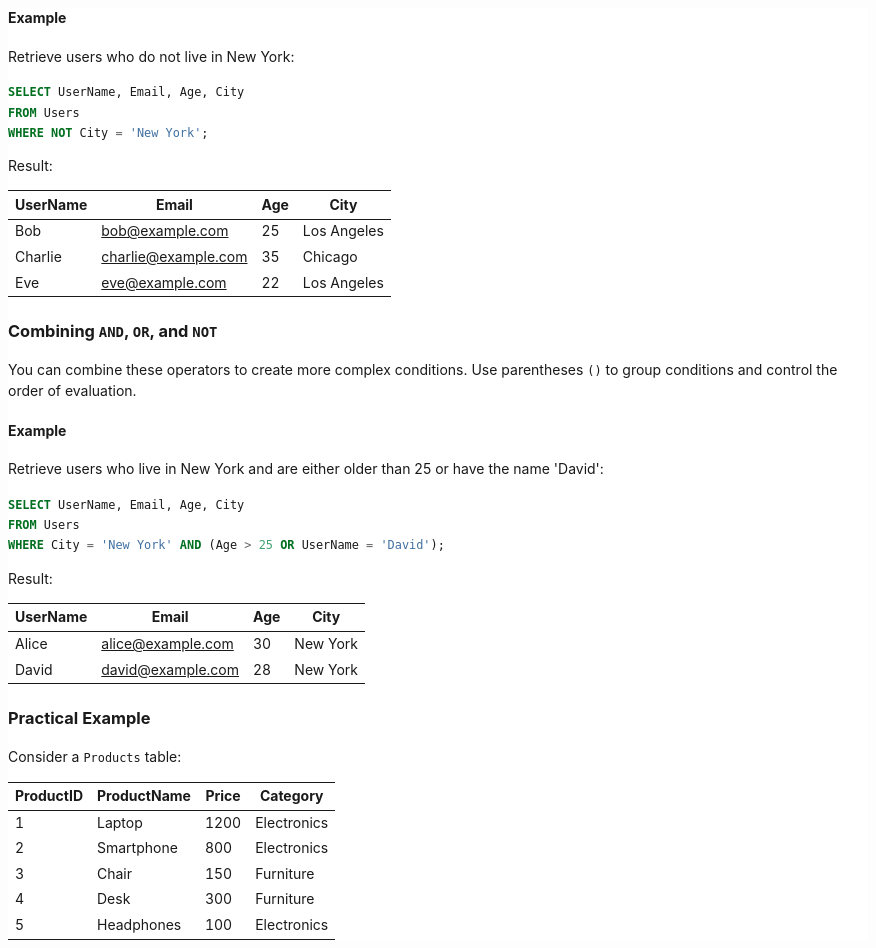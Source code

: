 #### Example

Retrieve users who do not live in New York:

```sql
SELECT UserName, Email, Age, City
FROM Users
WHERE NOT City = 'New York';
```

Result:

| UserName | Email               | Age | City        |
|----------|---------------------|-----|-------------|
| Bob      | bob@example.com     | 25  | Los Angeles |
| Charlie  | charlie@example.com | 35  | Chicago     |
| Eve      | eve@example.com     | 22  | Los Angeles |

### Combining `AND`, `OR`, and `NOT`

You can combine these operators to create more complex conditions. Use parentheses `()` to group conditions and control the order of evaluation.

#### Example

Retrieve users who live in New York and are either older than 25 or have the name 'David':

```sql
SELECT UserName, Email, Age, City
FROM Users
WHERE City = 'New York' AND (Age > 25 OR UserName = 'David');
```

Result:

| UserName | Email             | Age | City     |
|----------|-------------------|-----|----------|
| Alice    | alice@example.com | 30  | New York |
| David    | david@example.com | 28  | New York |

### Practical Example

Consider a `Products` table:

| ProductID | ProductName | Price | Category   |
|-----------|-------------|-------|------------|
| 1         | Laptop      | 1200  | Electronics|
| 2         | Smartphone  | 800   | Electronics|
| 3         | Chair       | 150   | Furniture  |
| 4         | Desk        | 300   | Furniture  |
| 5         | Headphones  | 100   | Electronics|
